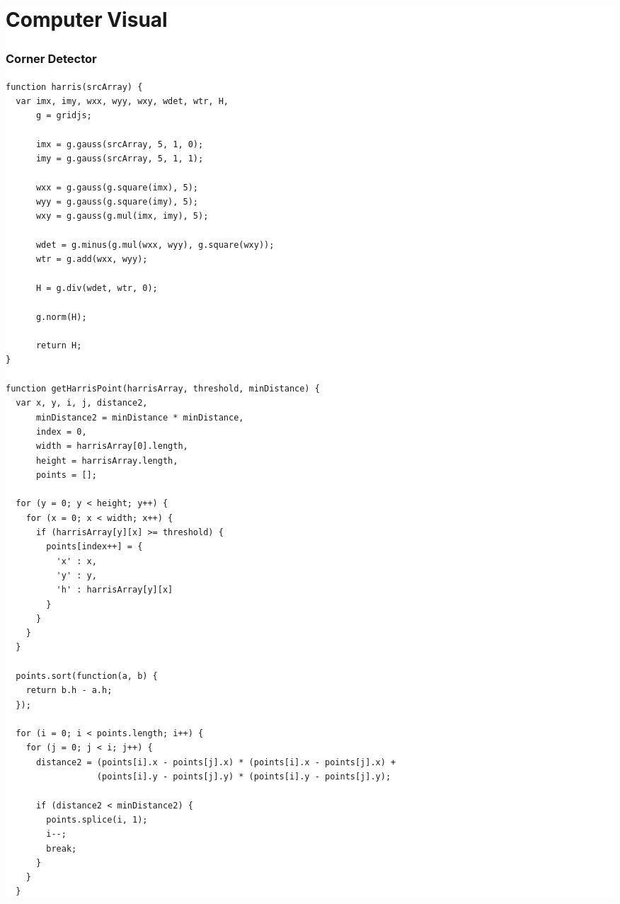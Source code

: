 # Computer Visual

### Corner Detector

```
function harris(srcArray) {
  var imx, imy, wxx, wyy, wxy, wdet, wtr, H,
      g = gridjs;

      imx = g.gauss(srcArray, 5, 1, 0);
      imy = g.gauss(srcArray, 5, 1, 1);

      wxx = g.gauss(g.square(imx), 5);
      wyy = g.gauss(g.square(imy), 5);
      wxy = g.gauss(g.mul(imx, imy), 5);

      wdet = g.minus(g.mul(wxx, wyy), g.square(wxy));
      wtr = g.add(wxx, wyy);

      H = g.div(wdet, wtr, 0);

      g.norm(H);

      return H;
}

function getHarrisPoint(harrisArray, threshold, minDistance) {
  var x, y, i, j, distance2,
      minDistance2 = minDistance * minDistance,
      index = 0,
      width = harrisArray[0].length,
      height = harrisArray.length,
      points = [];

  for (y = 0; y < height; y++) {
    for (x = 0; x < width; x++) {
      if (harrisArray[y][x] >= threshold) {
        points[index++] = {
          'x' : x,
          'y' : y,
          'h' : harrisArray[y][x]
        }
      }
    }
  }

  points.sort(function(a, b) {
    return b.h - a.h;
  });

  for (i = 0; i < points.length; i++) {
    for (j = 0; j < i; j++) {
      distance2 = (points[i].x - points[j].x) * (points[i].x - points[j].x) +
                  (points[i].y - points[j].y) * (points[i].y - points[j].y);

      if (distance2 < minDistance2) {
        points.splice(i, 1);
        i--;
        break;
      }
    }
  }
```